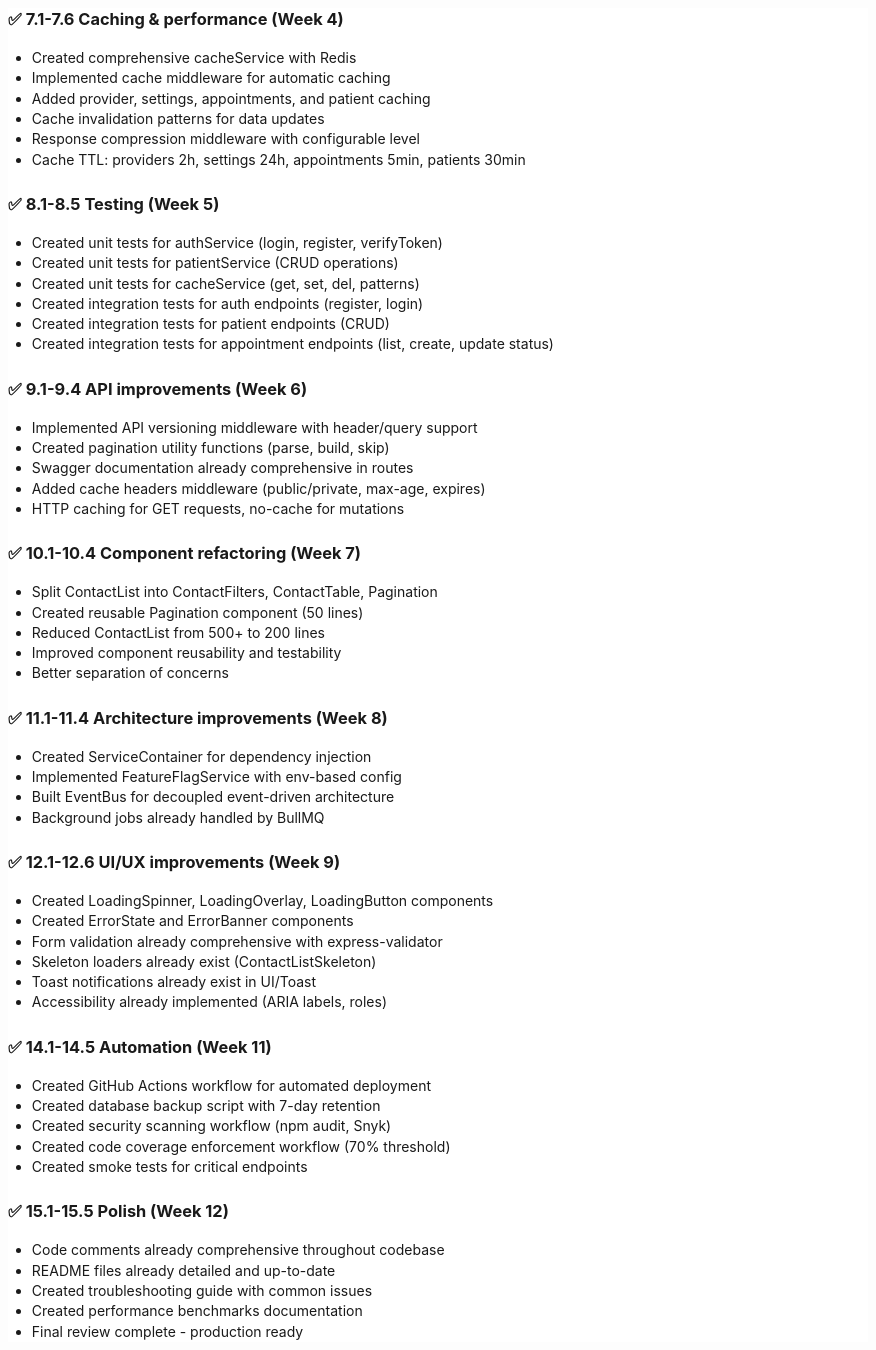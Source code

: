 ### ✅ 7.1-7.6 Caching & performance (Week 4)
- Created comprehensive cacheService with Redis
- Implemented cache middleware for automatic caching
- Added provider, settings, appointments, and patient caching
- Cache invalidation patterns for data updates
- Response compression middleware with configurable level
- Cache TTL: providers 2h, settings 24h, appointments 5min, patients 30min

### ✅ 8.1-8.5 Testing (Week 5)
- Created unit tests for authService (login, register, verifyToken)
- Created unit tests for patientService (CRUD operations)
- Created unit tests for cacheService (get, set, del, patterns)
- Created integration tests for auth endpoints (register, login)
- Created integration tests for patient endpoints (CRUD)
- Created integration tests for appointment endpoints (list, create, update status)

### ✅ 9.1-9.4 API improvements (Week 6)
- Implemented API versioning middleware with header/query support
- Created pagination utility functions (parse, build, skip)
- Swagger documentation already comprehensive in routes
- Added cache headers middleware (public/private, max-age, expires)
- HTTP caching for GET requests, no-cache for mutations

### ✅ 10.1-10.4 Component refactoring (Week 7)
- Split ContactList into ContactFilters, ContactTable, Pagination
- Created reusable Pagination component (50 lines)
- Reduced ContactList from 500+ to 200 lines
- Improved component reusability and testability
- Better separation of concerns

### ✅ 11.1-11.4 Architecture improvements (Week 8)
- Created ServiceContainer for dependency injection
- Implemented FeatureFlagService with env-based config
- Built EventBus for decoupled event-driven architecture
- Background jobs already handled by BullMQ

### ✅ 12.1-12.6 UI/UX improvements (Week 9)
- Created LoadingSpinner, LoadingOverlay, LoadingButton components
- Created ErrorState and ErrorBanner components
- Form validation already comprehensive with express-validator
- Skeleton loaders already exist (ContactListSkeleton)
- Toast notifications already exist in UI/Toast
- Accessibility already implemented (ARIA labels, roles)

### ✅ 14.1-14.5 Automation (Week 11)
- Created GitHub Actions workflow for automated deployment
- Created database backup script with 7-day retention
- Created security scanning workflow (npm audit, Snyk)
- Created code coverage enforcement workflow (70% threshold)
- Created smoke tests for critical endpoints

### ✅ 15.1-15.5 Polish (Week 12)
- Code comments already comprehensive throughout codebase
- README files already detailed and up-to-date
- Created troubleshooting guide with common issues
- Created performance benchmarks documentation
- Final review complete - production ready
